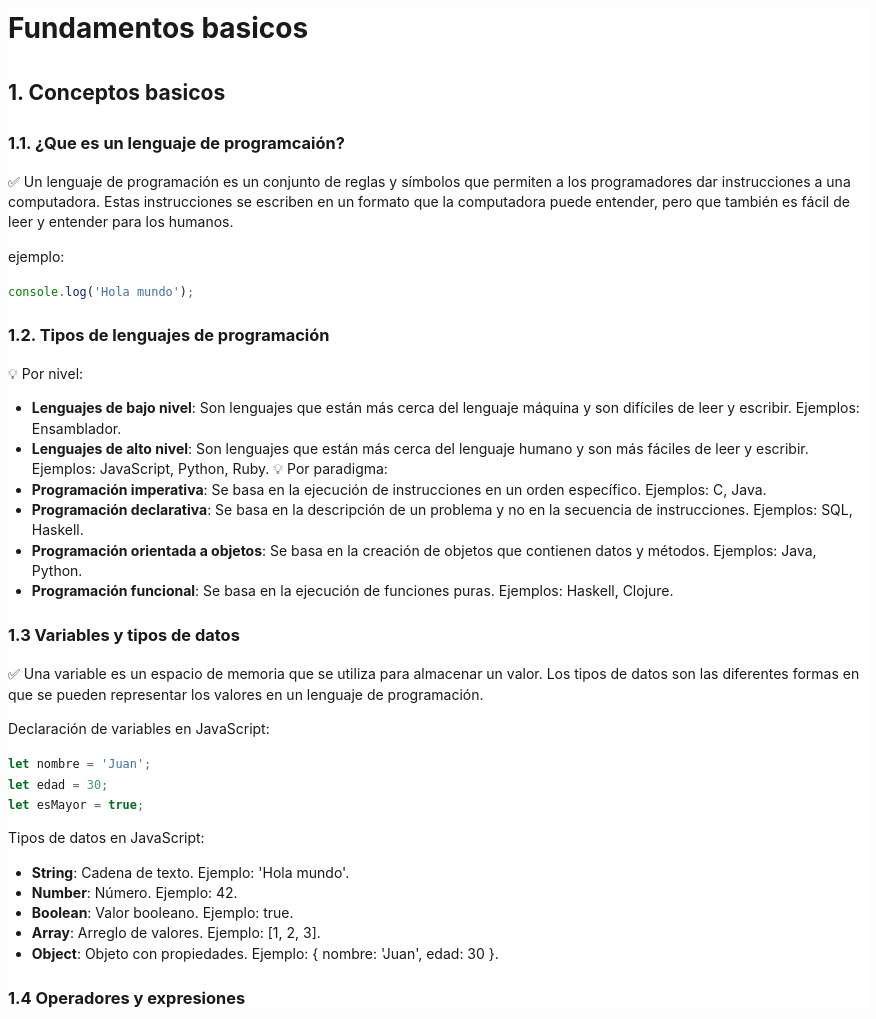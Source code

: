 # Fundamentos basicos

## 1. Conceptos basicos
### 1.1. ¿Que es un lenguaje de programcaión?
✅ Un lenguaje de programación es un conjunto de reglas y símbolos que permiten a los programadores dar instrucciones a una computadora. Estas instrucciones se escriben en un formato que la computadora puede entender, pero que también es fácil de leer y entender para los humanos.

ejemplo:
```javascript
console.log('Hola mundo');
```

### 1.2. Tipos de lenguajes de programación

💡 Por nivel:
- **Lenguajes de bajo nivel**: Son lenguajes que están más cerca del lenguaje máquina y son difíciles de leer y escribir. Ejemplos: Ensamblador.
- **Lenguajes de alto nivel**: Son lenguajes que están más cerca del lenguaje humano y son más fáciles de leer y escribir. Ejemplos: JavaScript, Python, Ruby.
💡 Por paradigma:
- **Programación imperativa**: Se basa en la ejecución de instrucciones en un orden específico. Ejemplos: C, Java.
- **Programación declarativa**: Se basa en la descripción de un problema y no en la secuencia de instrucciones. Ejemplos: SQL, Haskell.
- **Programación orientada a objetos**: Se basa en la creación de objetos que contienen datos y métodos. Ejemplos: Java, Python.
- **Programación funcional**: Se basa en la ejecución de funciones puras. Ejemplos: Haskell, Clojure.

### 1.3 Variables y tipos de datos

✅ Una variable es un espacio de memoria que se utiliza para almacenar un valor. Los tipos de datos son las diferentes formas en que se pueden representar los valores en un lenguaje de programación.

Declaración de variables en JavaScript:
```javascript
let nombre = 'Juan';
let edad = 30;
let esMayor = true;
```

Tipos de datos en JavaScript:
- **String**: Cadena de texto. Ejemplo: 'Hola mundo'.
- **Number**: Número. Ejemplo: 42.
- **Boolean**: Valor booleano. Ejemplo: true.
- **Array**: Arreglo de valores. Ejemplo: [1, 2, 3].
- **Object**: Objeto con propiedades. Ejemplo: { nombre: 'Juan', edad: 30 }.

### 1.4 Operadores y expresiones

